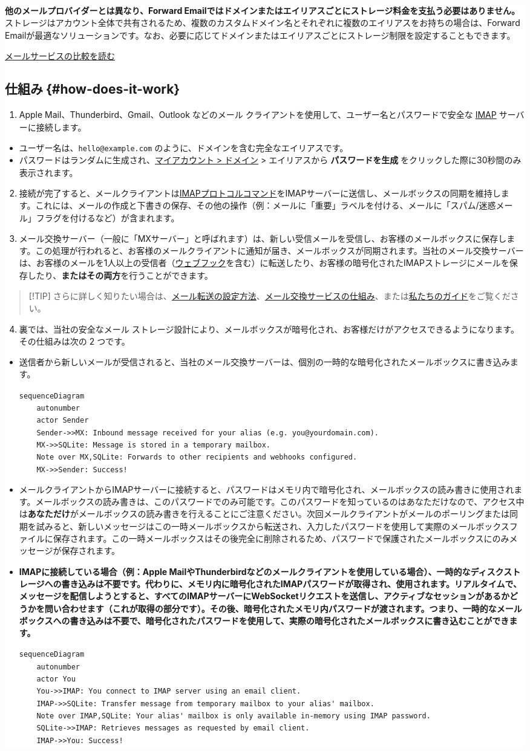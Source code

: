 **他のメールプロバイダーとは異なり、Forward Emailではドメインまたはエイリアスごとにストレージ料金を支払う必要はありません。** ストレージはアカウント全体で共有されるため、複数のカスタムドメイン名とそれぞれに複数のエイリアスをお持ちの場合は、Forward Emailが最適なソリューションです。なお、必要に応じてドメインまたはエイリアスごとにストレージ制限を設定することもできます。

<a href="/blog/best-email-service" target="_blank" class="btn btn-lg bg-success text-white btn-block btn-success">メールサービスの比較を読む <i class="fa fa-search-plus"></i></a>

## 仕組み {#how-does-it-work}

1. Apple Mail、Thunderbird、Gmail、Outlook などのメール クライアントを使用して、ユーザー名とパスワードで安全な [IMAP](/faq#do-you-support-receiving-email-with-imap) サーバーに接続します。

* ユーザー名は、`hello@example.com` のように、ドメインを含む完全なエイリアスです。
* パスワードはランダムに生成され、<a href="/my-account/domains" target="_blank" rel="noopener noreferrer" class="alert-link">マイアカウント > <i class="fa fa-angle-right"></i> ドメイン</a> > <i class="fa fa-angle-right"></i> エイリアス</strong>から <strong class="text-success"><i class="fa fa-key"></i> パスワードを生成</strong> をクリックした際に30秒間のみ表示されます。

2. 接続が完了すると、メールクライアントは[IMAPプロトコルコマンド](https://en.wikipedia.org/wiki/Internet_Message_Access_Protocol)をIMAPサーバーに送信し、メールボックスの同期を維持します。これには、メールの作成と下書きの保存、その他の操作（例：メールに「重要」ラベルを付ける、メールに「スパム/迷惑メール」フラグを付けるなど）が含まれます。

3. メール交換サーバー（一般に「MXサーバー」と呼ばれます）は、新しい受信メールを受信し、お客様のメールボックスに保存します。この処理が行われると、お客様のメールクライアントに通知が届き、メールボックスが同期されます。当社のメール交換サーバーは、お客様のメールを1人以上の受信者（[ウェブフック](/faq#do-you-support-webhooks)を含む）に転送したり、お客様の暗号化されたIMAPストレージにメールを保存したり、**またはその両方**を行うことができます。

> \[!TIP]
> さらに詳しく知りたい場合は、[メール転送の設定方法](/faq#how-do-i-get-started-and-set-up-email-forwarding)、[メール交換サービスの仕組み](/faq#how-does-your-email-forwarding-system-work)、または[私たちのガイド](/guides)をご覧ください。

4. 裏では、当社の安全なメール ストレージ設計により、メールボックスが暗号化され、お客様だけがアクセスできるようになります。その仕組みは次の 2 つです。

* 送信者から新しいメールが受信されると、当社のメール交換サーバーは、個別の一時的な暗号化されたメールボックスに書き込みます。

     ```mermaid
     sequenceDiagram
         autonumber
         actor Sender
         Sender->>MX: Inbound message received for your alias (e.g. you@yourdomain.com).
         MX->>SQLite: Message is stored in a temporary mailbox.
         Note over MX,SQLite: Forwards to other recipients and webhooks configured.
         MX->>Sender: Success!
     ```

* メールクライアントからIMAPサーバーに接続すると、パスワードはメモリ内で暗号化され、メールボックスの読み書きに使用されます。メールボックスの読み書きは、このパスワードでのみ可能です。このパスワードを知っているのはあなただけなので、アクセス中は**あなただけ**がメールボックスの読み書きを行えることにご注意ください。次回メールクライアントがメールのポーリングまたは同期を試みると、新しいメッセージはこの一時メールボックスから転送され、入力したパスワードを使用して実際のメールボックスファイルに保存されます。この一時メールボックスはその後完全に削除されるため、パスワードで保護されたメールボックスにのみメッセージが保存されます。

* **IMAPに接続している場合（例：Apple MailやThunderbirdなどのメールクライアントを使用している場合）、一時的なディスクストレージへの書き込みは不要です。代わりに、メモリ内に暗号化されたIMAPパスワードが取得され、使用されます。リアルタイムで、メッセージを配信しようとすると、すべてのIMAPサーバーにWebSocketリクエストを送信し、アクティブなセッションがあるかどうかを問い合わせます（これが取得の部分です）。その後、暗号化されたメモリ内パスワードが渡されます。つまり、一時的なメールボックスへの書き込みは不要で、暗号化されたパスワードを使用して、実際の暗号化されたメールボックスに書き込むことができます。**

     ```mermaid
     sequenceDiagram
         autonumber
         actor You
         You->>IMAP: You connect to IMAP server using an email client.
         IMAP->>SQLite: Transfer message from temporary mailbox to your alias' mailbox.
         Note over IMAP,SQLite: Your alias' mailbox is only available in-memory using IMAP password.
         SQLite->>IMAP: Retrieves messages as requested by email client.
         IMAP->>You: Success!
     ```
